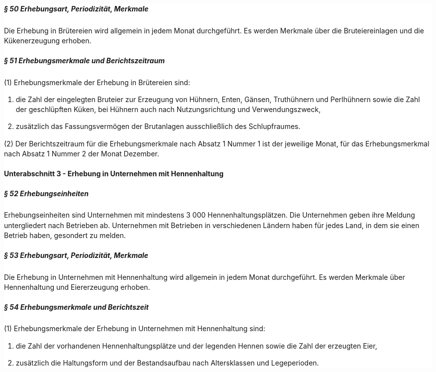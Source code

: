 
##### § 50 Erhebungsart, Periodizität, Merkmale

Die Erhebung in Brütereien wird allgemein in jedem Monat durchgeführt.
Es werden Merkmale über die Bruteiereinlagen und die Kükenerzeugung
erhoben.


##### § 51 Erhebungsmerkmale und Berichtszeitraum

(1) Erhebungsmerkmale der Erhebung in Brütereien sind:

1.  die Zahl der eingelegten Bruteier zur Erzeugung von Hühnern, Enten,
    Gänsen, Truthühnern und Perlhühnern sowie die Zahl der geschlüpften
    Küken, bei Hühnern auch nach Nutzungsrichtung und Verwendungszweck,


2.  zusätzlich das Fassungsvermögen der Brutanlagen ausschließlich des
    Schlupfraumes.




(2) Der Berichtszeitraum für die Erhebungsmerkmale nach Absatz 1
Nummer 1 ist der jeweilige Monat, für das Erhebungsmerkmal nach Absatz
1 Nummer 2 der Monat Dezember.


#### Unterabschnitt 3 - Erhebung in Unternehmen mit Hennenhaltung



##### § 52 Erhebungseinheiten

Erhebungseinheiten sind Unternehmen mit mindestens 3 000
Hennenhaltungsplätzen. Die Unternehmen geben ihre Meldung
untergliedert nach Betrieben ab. Unternehmen mit Betrieben in
verschiedenen Ländern haben für jedes Land, in dem sie einen Betrieb
haben, gesondert zu melden.


##### § 53 Erhebungsart, Periodizität, Merkmale

Die Erhebung in Unternehmen mit Hennenhaltung wird allgemein in jedem
Monat durchgeführt. Es werden Merkmale über Hennenhaltung und
Eiererzeugung erhoben.


##### § 54 Erhebungsmerkmale und Berichtszeit

(1) Erhebungsmerkmale der Erhebung in Unternehmen mit Hennenhaltung
sind:

1.  die Zahl der vorhandenen Hennenhaltungsplätze und der legenden Hennen
    sowie die Zahl der erzeugten Eier,


2.  zusätzlich die Haltungsform und der Bestandsaufbau nach Altersklassen
    und Legeperioden.

